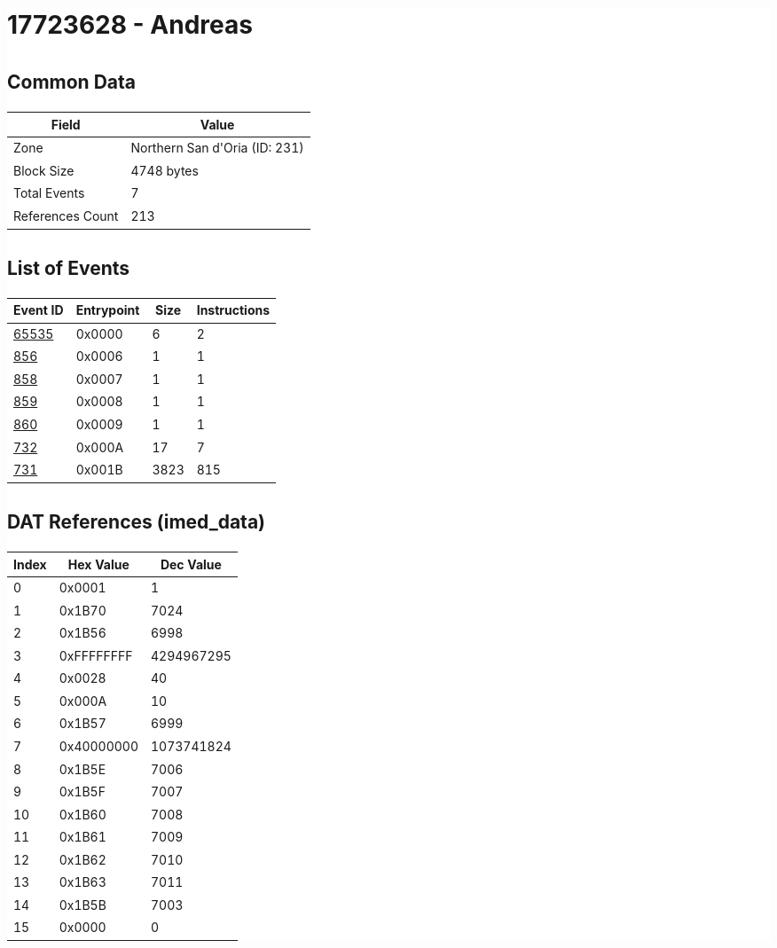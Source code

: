 # 17723628 - Andreas

## Common Data

| Field            | Value                         |
|------------------|-------------------------------|
| Zone             | Northern San d'Oria (ID: 231) |
| Block Size       | 4748 bytes                    |
| Total Events     | 7                             |
| References Count | 213                           |

## List of Events

| Event ID              | Entrypoint   |   Size |   Instructions |
|-----------------------|--------------|--------|----------------|
| [65535](#event-65535) | 0x0000       |      6 |              2 |
| [856](#event-856)     | 0x0006       |      1 |              1 |
| [858](#event-858)     | 0x0007       |      1 |              1 |
| [859](#event-859)     | 0x0008       |      1 |              1 |
| [860](#event-860)     | 0x0009       |      1 |              1 |
| [732](#event-732)     | 0x000A       |     17 |              7 |
| [731](#event-731)     | 0x001B       |   3823 |            815 |

## DAT References (imed_data)

|   Index | Hex Value   |   Dec Value |
|---------|-------------|-------------|
|       0 | 0x0001      |           1 |
|       1 | 0x1B70      |        7024 |
|       2 | 0x1B56      |        6998 |
|       3 | 0xFFFFFFFF  |  4294967295 |
|       4 | 0x0028      |          40 |
|       5 | 0x000A      |          10 |
|       6 | 0x1B57      |        6999 |
|       7 | 0x40000000  |  1073741824 |
|       8 | 0x1B5E      |        7006 |
|       9 | 0x1B5F      |        7007 |
|      10 | 0x1B60      |        7008 |
|      11 | 0x1B61      |        7009 |
|      12 | 0x1B62      |        7010 |
|      13 | 0x1B63      |        7011 |
|      14 | 0x1B5B      |        7003 |
|      15 | 0x0000      |           0 |